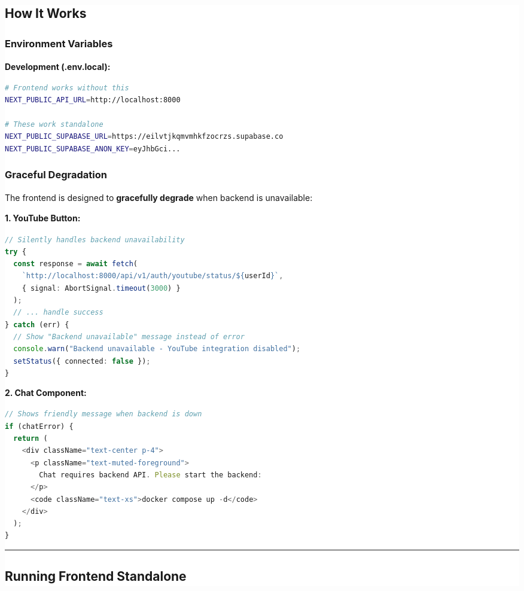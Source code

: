 ## How It Works

### Environment Variables

**Development (.env.local):**
```bash
# Frontend works without this
NEXT_PUBLIC_API_URL=http://localhost:8000

# These work standalone
NEXT_PUBLIC_SUPABASE_URL=https://eilvtjkqmvmhkfzocrzs.supabase.co
NEXT_PUBLIC_SUPABASE_ANON_KEY=eyJhbGci...
```

### Graceful Degradation

The frontend is designed to **gracefully degrade** when backend is unavailable:

**1. YouTube Button:**
```typescript
// Silently handles backend unavailability
try {
  const response = await fetch(
    `http://localhost:8000/api/v1/auth/youtube/status/${userId}`,
    { signal: AbortSignal.timeout(3000) }
  );
  // ... handle success
} catch (err) {
  // Show "Backend unavailable" message instead of error
  console.warn("Backend unavailable - YouTube integration disabled");
  setStatus({ connected: false });
}
```

**2. Chat Component:**
```typescript
// Shows friendly message when backend is down
if (chatError) {
  return (
    <div className="text-center p-4">
      <p className="text-muted-foreground">
        Chat requires backend API. Please start the backend:
      </p>
      <code className="text-xs">docker compose up -d</code>
    </div>
  );
}
```

---

## Running Frontend Standalone
